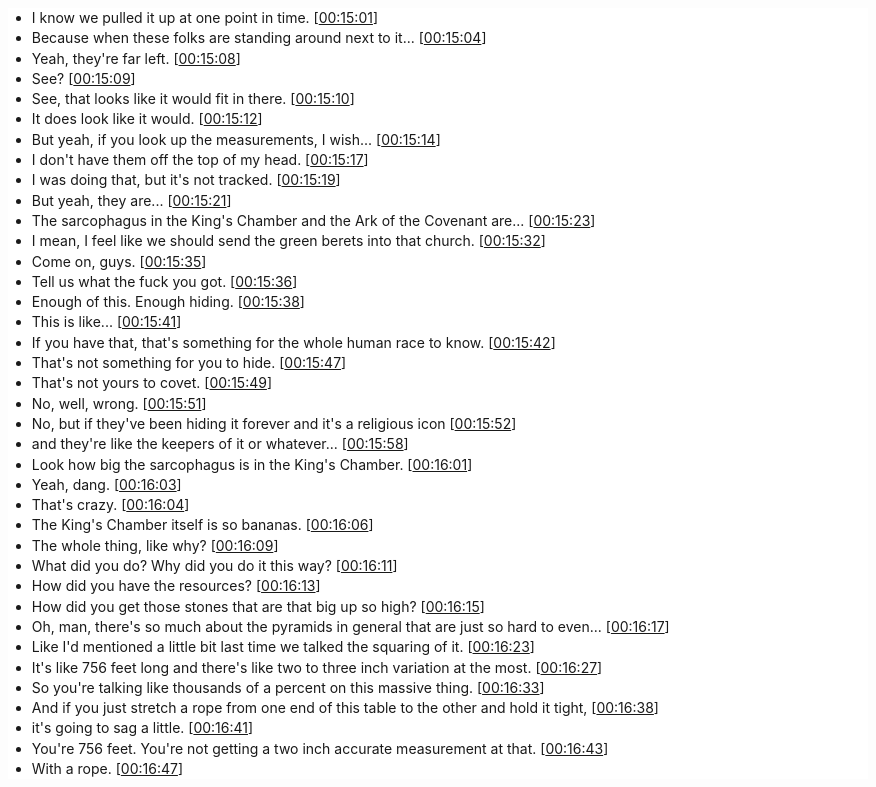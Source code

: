 *  I know we pulled it up at one point in time. [[00:15:01](https://www.youtube.com/watch?v=Ol7PofIyZPI&t=901.0s)]
*  Because when these folks are standing around next to it... [[00:15:04](https://www.youtube.com/watch?v=Ol7PofIyZPI&t=904.0s)]
*  Yeah, they're far left. [[00:15:08](https://www.youtube.com/watch?v=Ol7PofIyZPI&t=908.0s)]
*  See? [[00:15:09](https://www.youtube.com/watch?v=Ol7PofIyZPI&t=909.0s)]
*  See, that looks like it would fit in there. [[00:15:10](https://www.youtube.com/watch?v=Ol7PofIyZPI&t=910.0s)]
*  It does look like it would. [[00:15:12](https://www.youtube.com/watch?v=Ol7PofIyZPI&t=912.0s)]
*  But yeah, if you look up the measurements, I wish... [[00:15:14](https://www.youtube.com/watch?v=Ol7PofIyZPI&t=914.0s)]
*  I don't have them off the top of my head. [[00:15:17](https://www.youtube.com/watch?v=Ol7PofIyZPI&t=917.0s)]
*  I was doing that, but it's not tracked. [[00:15:19](https://www.youtube.com/watch?v=Ol7PofIyZPI&t=919.0s)]
*  But yeah, they are... [[00:15:21](https://www.youtube.com/watch?v=Ol7PofIyZPI&t=921.0s)]
*  The sarcophagus in the King's Chamber and the Ark of the Covenant are... [[00:15:23](https://www.youtube.com/watch?v=Ol7PofIyZPI&t=923.0s)]
*  I mean, I feel like we should send the green berets into that church. [[00:15:32](https://www.youtube.com/watch?v=Ol7PofIyZPI&t=932.0s)]
*  Come on, guys. [[00:15:35](https://www.youtube.com/watch?v=Ol7PofIyZPI&t=935.0s)]
*  Tell us what the fuck you got. [[00:15:36](https://www.youtube.com/watch?v=Ol7PofIyZPI&t=936.0s)]
*  Enough of this. Enough hiding. [[00:15:38](https://www.youtube.com/watch?v=Ol7PofIyZPI&t=938.0s)]
*  This is like... [[00:15:41](https://www.youtube.com/watch?v=Ol7PofIyZPI&t=941.0s)]
*  If you have that, that's something for the whole human race to know. [[00:15:42](https://www.youtube.com/watch?v=Ol7PofIyZPI&t=942.0s)]
*  That's not something for you to hide. [[00:15:47](https://www.youtube.com/watch?v=Ol7PofIyZPI&t=947.0s)]
*  That's not yours to covet. [[00:15:49](https://www.youtube.com/watch?v=Ol7PofIyZPI&t=949.0s)]
*  No, well, wrong. [[00:15:51](https://www.youtube.com/watch?v=Ol7PofIyZPI&t=951.0s)]
*  No, but if they've been hiding it forever and it's a religious icon [[00:15:52](https://www.youtube.com/watch?v=Ol7PofIyZPI&t=952.0s)]
*  and they're like the keepers of it or whatever... [[00:15:58](https://www.youtube.com/watch?v=Ol7PofIyZPI&t=958.0s)]
*  Look how big the sarcophagus is in the King's Chamber. [[00:16:01](https://www.youtube.com/watch?v=Ol7PofIyZPI&t=961.0s)]
*  Yeah, dang. [[00:16:03](https://www.youtube.com/watch?v=Ol7PofIyZPI&t=963.0s)]
*  That's crazy. [[00:16:04](https://www.youtube.com/watch?v=Ol7PofIyZPI&t=964.0s)]
*  The King's Chamber itself is so bananas. [[00:16:06](https://www.youtube.com/watch?v=Ol7PofIyZPI&t=966.0s)]
*  The whole thing, like why? [[00:16:09](https://www.youtube.com/watch?v=Ol7PofIyZPI&t=969.0s)]
*  What did you do? Why did you do it this way? [[00:16:11](https://www.youtube.com/watch?v=Ol7PofIyZPI&t=971.0s)]
*  How did you have the resources? [[00:16:13](https://www.youtube.com/watch?v=Ol7PofIyZPI&t=973.0s)]
*  How did you get those stones that are that big up so high? [[00:16:15](https://www.youtube.com/watch?v=Ol7PofIyZPI&t=975.0s)]
*  Oh, man, there's so much about the pyramids in general that are just so hard to even... [[00:16:17](https://www.youtube.com/watch?v=Ol7PofIyZPI&t=977.0s)]
*  Like I'd mentioned a little bit last time we talked the squaring of it. [[00:16:23](https://www.youtube.com/watch?v=Ol7PofIyZPI&t=983.0s)]
*  It's like 756 feet long and there's like two to three inch variation at the most. [[00:16:27](https://www.youtube.com/watch?v=Ol7PofIyZPI&t=987.0s)]
*  So you're talking like thousands of a percent on this massive thing. [[00:16:33](https://www.youtube.com/watch?v=Ol7PofIyZPI&t=993.0s)]
*  And if you just stretch a rope from one end of this table to the other and hold it tight, [[00:16:38](https://www.youtube.com/watch?v=Ol7PofIyZPI&t=998.0s)]
*  it's going to sag a little. [[00:16:41](https://www.youtube.com/watch?v=Ol7PofIyZPI&t=1001.0s)]
*  You're 756 feet. You're not getting a two inch accurate measurement at that. [[00:16:43](https://www.youtube.com/watch?v=Ol7PofIyZPI&t=1003.0s)]
*  With a rope. [[00:16:47](https://www.youtube.com/watch?v=Ol7PofIyZPI&t=1007.0s)]